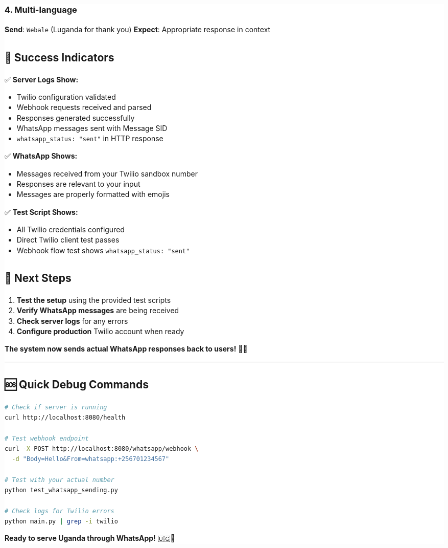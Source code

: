 ### **4. Multi-language**
**Send**: `Webale` (Luganda for thank you)
**Expect**: Appropriate response in context

## 🎉 **Success Indicators**

✅ **Server Logs Show:**
- Twilio configuration validated
- Webhook requests received and parsed
- Responses generated successfully
- WhatsApp messages sent with Message SID
- `whatsapp_status: "sent"` in HTTP response

✅ **WhatsApp Shows:**
- Messages received from your Twilio sandbox number
- Responses are relevant to your input
- Messages are properly formatted with emojis

✅ **Test Script Shows:**
- All Twilio credentials configured
- Direct Twilio client test passes
- Webhook flow test shows `whatsapp_status: "sent"`

## 🚀 **Next Steps**

1. **Test the setup** using the provided test scripts
2. **Verify WhatsApp messages** are being received
3. **Check server logs** for any errors
4. **Configure production** Twilio account when ready

**The system now sends actual WhatsApp responses back to users!** 📱✨

---

## 🆘 **Quick Debug Commands**

```bash
# Check if server is running
curl http://localhost:8080/health

# Test webhook endpoint
curl -X POST http://localhost:8080/whatsapp/webhook \
  -d "Body=Hello&From=whatsapp:+256701234567"

# Test with your actual number
python test_whatsapp_sending.py

# Check logs for Twilio errors
python main.py | grep -i twilio
```

**Ready to serve Uganda through WhatsApp!** 🇺🇬🚀